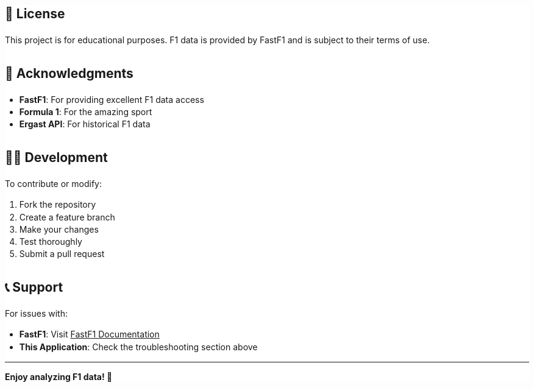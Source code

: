 ## 📄 License

This project is for educational purposes. F1 data is provided by FastF1 and is subject to their terms of use.

## 🙏 Acknowledgments

- **FastF1**: For providing excellent F1 data access
- **Formula 1**: For the amazing sport
- **Ergast API**: For historical F1 data

## 👨‍💻 Development

To contribute or modify:

1. Fork the repository
2. Create a feature branch
3. Make your changes
4. Test thoroughly
5. Submit a pull request

## 📞 Support

For issues with:
- **FastF1**: Visit [FastF1 Documentation](https://docs.fastf1.dev/)
- **This Application**: Check the troubleshooting section above

---

**Enjoy analyzing F1 data! 🏁**
